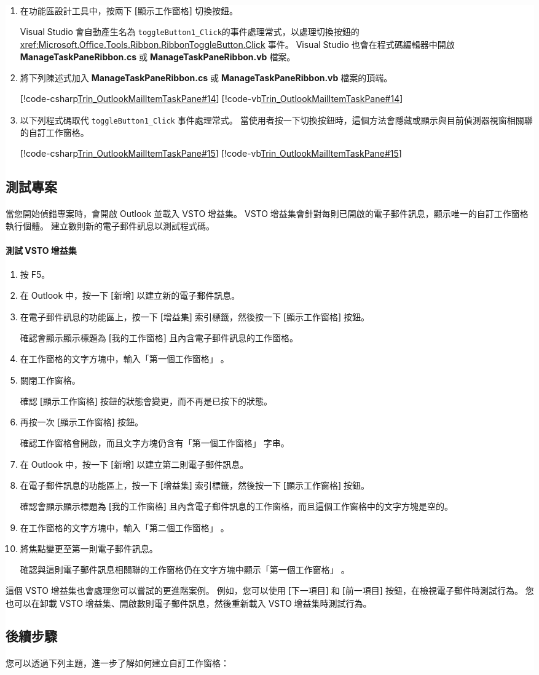 1.  在功能區設計工具中，按兩下 [顯示工作窗格]  切換按鈕。  
  
     Visual Studio 會自動產生名為 `toggleButton1_Click`的事件處理常式，以處理切換按鈕的 <xref:Microsoft.Office.Tools.Ribbon.RibbonToggleButton.Click> 事件。 Visual Studio 也會在程式碼編輯器中開啟 **ManageTaskPaneRibbon.cs** 或 **ManageTaskPaneRibbon.vb** 檔案。  
  
2.  將下列陳述式加入 **ManageTaskPaneRibbon.cs** 或 **ManageTaskPaneRibbon.vb** 檔案的頂端。  
  
     [!code-csharp[Trin_OutlookMailItemTaskPane#14](../vsto/codesnippet/CSharp/Trin_OutlookMailItemTaskPane/ManageTaskPaneRibbon.cs#14)]
     [!code-vb[Trin_OutlookMailItemTaskPane#14](../vsto/codesnippet/VisualBasic/Trin_OutlookMailItemTaskPane/ManageTaskPaneRibbon.vb#14)]  
  
3.  以下列程式碼取代 `toggleButton1_Click` 事件處理常式。 當使用者按一下切換按鈕時，這個方法會隱藏或顯示與目前偵測器視窗相關聯的自訂工作窗格。  
  
     [!code-csharp[Trin_OutlookMailItemTaskPane#15](../vsto/codesnippet/CSharp/Trin_OutlookMailItemTaskPane/ManageTaskPaneRibbon.cs#15)]
     [!code-vb[Trin_OutlookMailItemTaskPane#15](../vsto/codesnippet/VisualBasic/Trin_OutlookMailItemTaskPane/ManageTaskPaneRibbon.vb#15)]  
  
## <a name="testing-the-project"></a>測試專案  
 當您開始偵錯專案時，會開啟 Outlook 並載入 VSTO 增益集。 VSTO 增益集會針對每則已開啟的電子郵件訊息，顯示唯一的自訂工作窗格執行個體。 建立數則新的電子郵件訊息以測試程式碼。  
  
#### <a name="to-test-the-vsto-add-in"></a>測試 VSTO 增益集  
  
1.  按 F5。  
  
2.  在 Outlook 中，按一下 [新增]  以建立新的電子郵件訊息。  
  
3.  在電子郵件訊息的功能區上，按一下 [增益集]  索引標籤，然後按一下 [顯示工作窗格]  按鈕。  
  
     確認會顯示顯示標題為 [我的工作窗格]  且內含電子郵件訊息的工作窗格。  
  
4.  在工作窗格的文字方塊中，輸入「第一個工作窗格」  。  
  
5.  關閉工作窗格。  
  
     確認 [顯示工作窗格]  按鈕的狀態會變更，而不再是已按下的狀態。  
  
6.  再按一次 [顯示工作窗格]  按鈕。  
  
     確認工作窗格會開啟，而且文字方塊仍含有「第一個工作窗格」 字串。  
  
7.  在 Outlook 中，按一下 [新增]  以建立第二則電子郵件訊息。  
  
8.  在電子郵件訊息的功能區上，按一下 [增益集]  索引標籤，然後按一下 [顯示工作窗格]  按鈕。  
  
     確認會顯示顯示標題為 [我的工作窗格]  且內含電子郵件訊息的工作窗格，而且這個工作窗格中的文字方塊是空的。  
  
9. 在工作窗格的文字方塊中，輸入「第二個工作窗格」  。  
  
10. 將焦點變更至第一則電子郵件訊息。  
  
     確認與這則電子郵件訊息相關聯的工作窗格仍在文字方塊中顯示「第一個工作窗格」  。  
  
 這個 VSTO 增益集也會處理您可以嘗試的更進階案例。 例如，您可以使用 [下一項目]  和 [前一項目]  按鈕，在檢視電子郵件時測試行為。 您也可以在卸載 VSTO 增益集、開啟數則電子郵件訊息，然後重新載入 VSTO 增益集時測試行為。  
  
## <a name="next-steps"></a>後續步驟  
 您可以透過下列主題，進一步了解如何建立自訂工作窗格：  
  